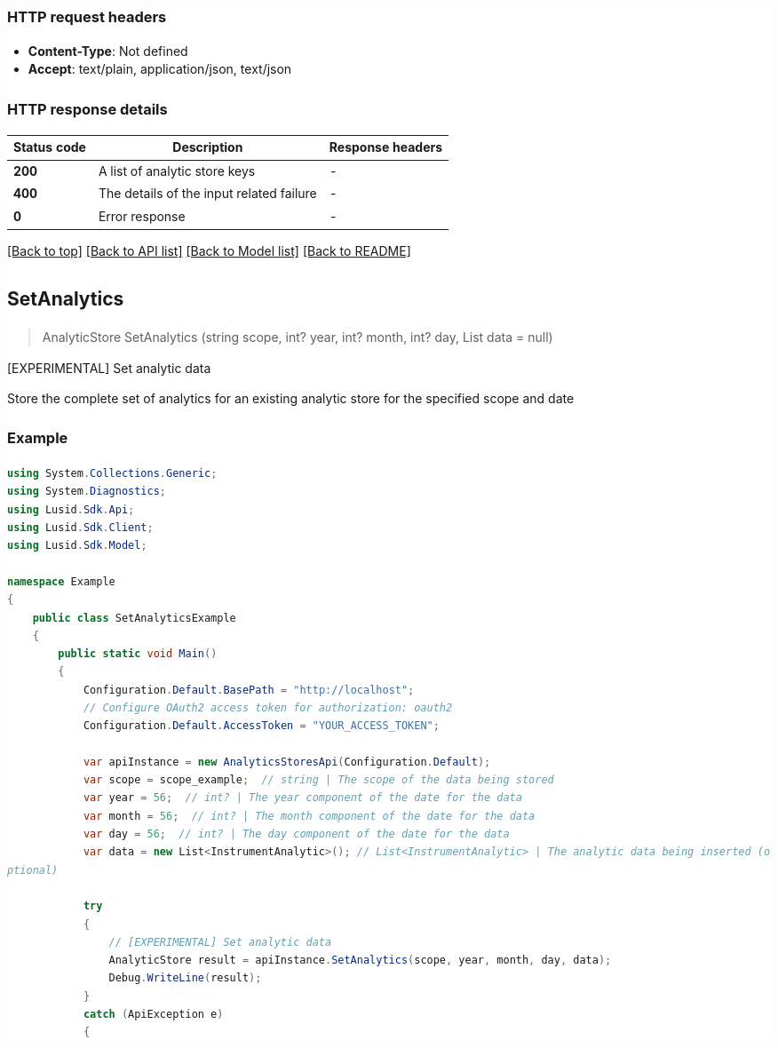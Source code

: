 ### HTTP request headers

- **Content-Type**: Not defined
- **Accept**: text/plain, application/json, text/json

### HTTP response details
| Status code | Description | Response headers |
|-------------|-------------|------------------|
| **200** | A list of analytic store keys |  -  |
| **400** | The details of the input related failure |  -  |
| **0** | Error response |  -  |

[[Back to top]](#)
[[Back to API list]](../README.md#documentation-for-api-endpoints)
[[Back to Model list]](../README.md#documentation-for-models)
[[Back to README]](../README.md)


## SetAnalytics

> AnalyticStore SetAnalytics (string scope, int? year, int? month, int? day, List<InstrumentAnalytic> data = null)

[EXPERIMENTAL] Set analytic data

Store the complete set of analytics for an existing analytic store for the specified scope and date

### Example

```csharp
using System.Collections.Generic;
using System.Diagnostics;
using Lusid.Sdk.Api;
using Lusid.Sdk.Client;
using Lusid.Sdk.Model;

namespace Example
{
    public class SetAnalyticsExample
    {
        public static void Main()
        {
            Configuration.Default.BasePath = "http://localhost";
            // Configure OAuth2 access token for authorization: oauth2
            Configuration.Default.AccessToken = "YOUR_ACCESS_TOKEN";

            var apiInstance = new AnalyticsStoresApi(Configuration.Default);
            var scope = scope_example;  // string | The scope of the data being stored
            var year = 56;  // int? | The year component of the date for the data
            var month = 56;  // int? | The month component of the date for the data
            var day = 56;  // int? | The day component of the date for the data
            var data = new List<InstrumentAnalytic>(); // List<InstrumentAnalytic> | The analytic data being inserted (optional) 

            try
            {
                // [EXPERIMENTAL] Set analytic data
                AnalyticStore result = apiInstance.SetAnalytics(scope, year, month, day, data);
                Debug.WriteLine(result);
            }
            catch (ApiException e)
            {
```